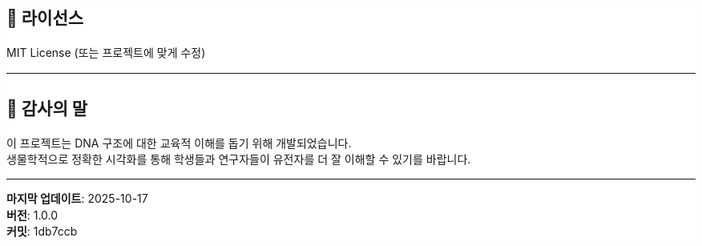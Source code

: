 
## 📄 라이선스

MIT License (또는 프로젝트에 맞게 수정)

---

## 🙏 감사의 말

이 프로젝트는 DNA 구조에 대한 교육적 이해를 돕기 위해 개발되었습니다.  
생물학적으로 정확한 시각화를 통해 학생들과 연구자들이 유전자를 더 잘 이해할 수 있기를 바랍니다.

---

**마지막 업데이트**: 2025-10-17  
**버전**: 1.0.0  
**커밋**: 1db7ccb

